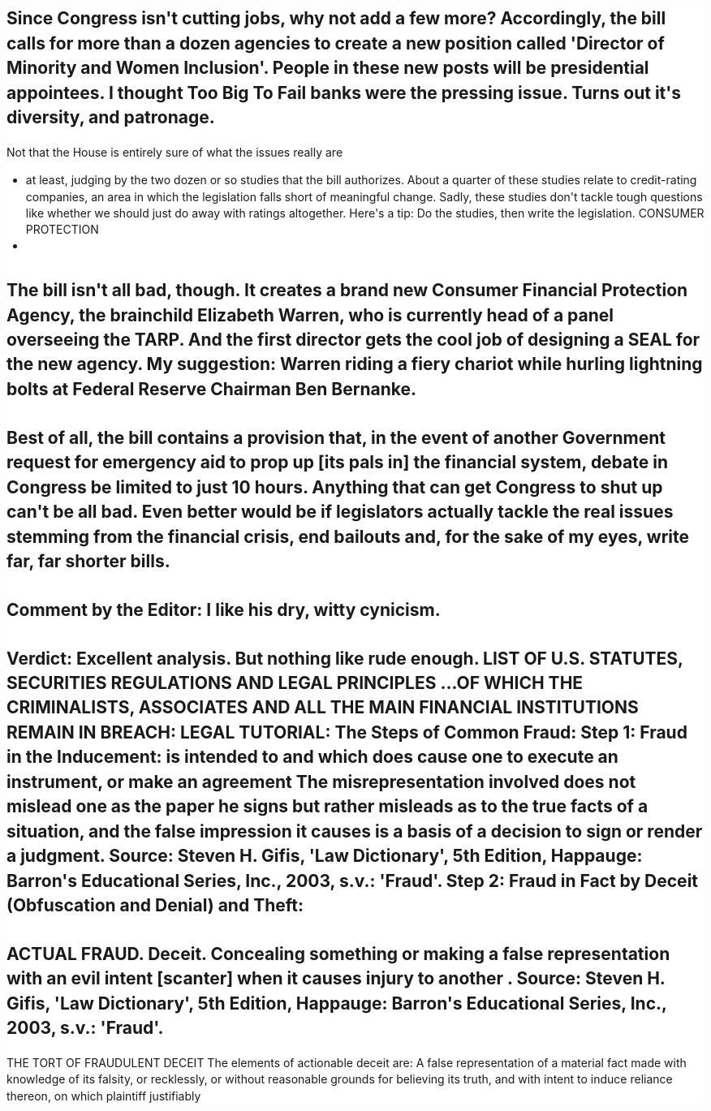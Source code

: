 Since Congress isn't cutting jobs, why not add a few more? Accordingly,
the bill calls for more than a dozen agencies to create a new position
called 'Director of Minority and Women Inclusion'. People in these new posts
will be presidential appointees.
I thought Too Big To Fail banks were the pressing issue. Turns out it's
diversity, and patronage.
-
Not that the House is entirely sure of what the issues really are
- at
least, judging by the two dozen or so studies that the bill authorizes.
About a quarter of these studies relate to credit-rating companies, an area
in which the legislation falls short of meaningful change. Sadly, these
studies don't tackle tough questions like whether we should just do away
with ratings altogether. Here's a tip: Do the studies, then write the
legislation.
CONSUMER PROTECTION
-
The bill isn't all bad, though. It creates a brand new Consumer Financial
Protection Agency, the brainchild Elizabeth Warren, who is currently head of
a panel overseeing the TARP. And the first director gets the cool job of
designing a SEAL for the new agency. My suggestion: Warren riding a fiery
chariot while hurling lightning bolts at Federal Reserve Chairman Ben Bernanke.
-
Best of all, the bill contains a provision that, in the event of another
Government request for emergency aid to prop up [its pals in] the financial
system, debate in Congress be limited to just 10 hours. Anything that can
get Congress to shut up can't be all bad.
Even better would be if legislators actually tackle the real issues stemming
from the financial crisis, end bailouts and, for the sake of my eyes, write
far, far shorter bills.
-
Comment by the Editor:
I like his dry, witty cynicism.
-
Verdict: Excellent analysis. But nothing
like rude enough.
LIST OF U.S. STATUTES, SECURITIES REGULATIONS AND LEGAL PRINCIPLES
...OF WHICH
THE CRIMINALISTS, ASSOCIATES AND ALL THE MAIN FINANCIAL INSTITUTIONS REMAIN
IN BREACH:
LEGAL TUTORIAL: The Steps of Common Fraud:
Step 1: Fraud in the Inducement:
is intended to and which does cause one
to execute an instrument, or make an agreement
The misrepresentation
involved does not mislead one as the paper he signs but rather misleads as
to the true facts of a situation, and the false impression it causes is a
basis of a decision to sign or render a judgment.
Source: Steven H. Gifis,
'Law Dictionary', 5th Edition, Happauge: Barron's Educational Series, Inc.,
2003, s.v.: 'Fraud'.
Step 2: Fraud in Fact by Deceit (Obfuscation and Denial) and Theft:
-
ACTUAL FRAUD. Deceit. Concealing something or making a false
representation with an evil intent [scanter] when it causes injury to
another
. Source: Steven H. Gifis, 'Law Dictionary', 5th Edition, Happauge:
Barron's Educational Series, Inc., 2003, s.v.: 'Fraud'.
-
THE TORT OF FRAUDULENT DECEIT
The elements of actionable deceit are: A
false representation of a material fact made with knowledge of its falsity,
or recklessly, or without reasonable grounds for believing its truth, and
with intent to induce reliance thereon, on which plaintiff justifiably